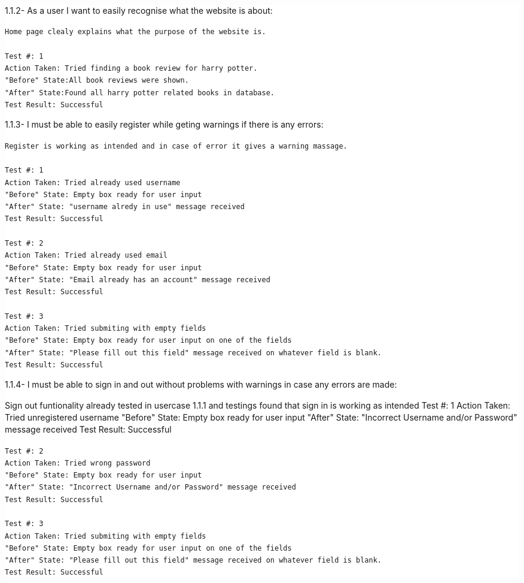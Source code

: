 

1.1.2- As a user I want to easily recognise what the website is about:

    Home page clealy explains what the purpose of the website is.
    
    Test #: 1
    Action Taken: Tried finding a book review for harry potter.
    ﻿"Before" State:All book reviews were shown.
    ﻿"After" State:Found all harry potter related books in database.
    ﻿Test Result: Successful
    

 1.1.3- I must be able to easily register while geting warnings if there is any errors:

    Register is working as intended and in case of error it gives a warning massage.

    Test #: 1
    Action Taken: Tried already used username
    ﻿"Before" State: Empty box ready for user input
    ﻿"After" State: "username alredy in use" message received
    ﻿Test Result: Successful

    Test #: 2
    Action Taken: Tried already used email
    ﻿"Before" State: Empty box ready for user input
    ﻿"After" State: "Email already has an account" message received
    ﻿Test Result: Successful

    Test #: 3
    Action Taken: Tried submiting with empty fields
    ﻿"Before" State: Empty box ready for user input on one of the fields
    ﻿"After" State: "Please fill out this field" message received on whatever field is blank.
    ﻿Test Result: Successful
  

1.1.4- I must be able to sign in and out without problems with warnings in case any errors are made:

   Sign out funtionality already tested in usercase 1.1.1 and testings found that sign in is working as intended
     Test #: 1
    Action Taken: Tried unregistered username
    ﻿"Before" State: Empty box ready for user input
    ﻿"After" State: "Incorrect Username and/or Password" message received
    ﻿Test Result: Successful

    Test #: 2
    Action Taken: Tried wrong password
    ﻿"Before" State: Empty box ready for user input
    ﻿"After" State: "Incorrect Username and/or Password" message received
    ﻿Test Result: Successful

    Test #: 3
    Action Taken: Tried submiting with empty fields
    ﻿"Before" State: Empty box ready for user input on one of the fields
    ﻿"After" State: "Please fill out this field" message received on whatever field is blank.
    ﻿Test Result: Successful

